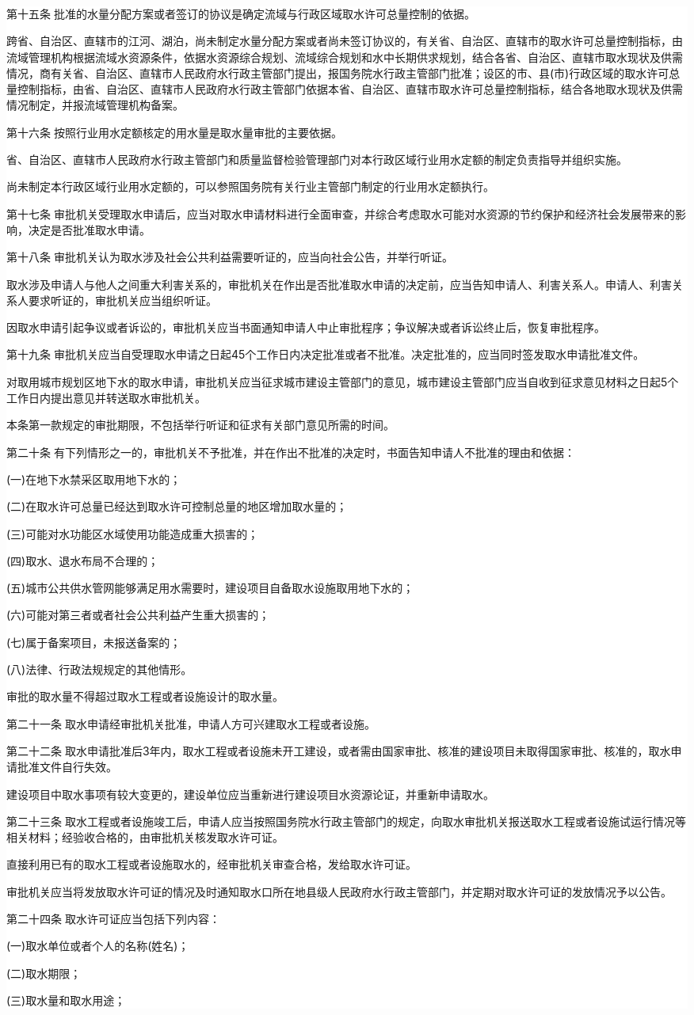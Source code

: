 第十五条 批准的水量分配方案或者签订的协议是确定流域与行政区域取水许可总量控制的依据。

跨省、自治区、直辖市的江河、湖泊，尚未制定水量分配方案或者尚未签订协议的，有关省、自治区、直辖市的取水许可总量控制指标，由流域管理机构根据流域水资源条件，依据水资源综合规划、流域综合规划和水中长期供求规划，结合各省、自治区、直辖市取水现状及供需情况，商有关省、自治区、直辖市人民政府水行政主管部门提出，报国务院水行政主管部门批准；设区的市、县(市)行政区域的取水许可总量控制指标，由省、自治区、直辖市人民政府水行政主管部门依据本省、自治区、直辖市取水许可总量控制指标，结合各地取水现状及供需情况制定，并报流域管理机构备案。

第十六条 按照行业用水定额核定的用水量是取水量审批的主要依据。

省、自治区、直辖市人民政府水行政主管部门和质量监督检验管理部门对本行政区域行业用水定额的制定负责指导并组织实施。

尚未制定本行政区域行业用水定额的，可以参照国务院有关行业主管部门制定的行业用水定额执行。

第十七条 审批机关受理取水申请后，应当对取水申请材料进行全面审查，并综合考虑取水可能对水资源的节约保护和经济社会发展带来的影响，决定是否批准取水申请。

第十八条 审批机关认为取水涉及社会公共利益需要听证的，应当向社会公告，并举行听证。

取水涉及申请人与他人之间重大利害关系的，审批机关在作出是否批准取水申请的决定前，应当告知申请人、利害关系人。申请人、利害关系人要求听证的，审批机关应当组织听证。

因取水申请引起争议或者诉讼的，审批机关应当书面通知申请人中止审批程序；争议解决或者诉讼终止后，恢复审批程序。

第十九条 审批机关应当自受理取水申请之日起45个工作日内决定批准或者不批准。决定批准的，应当同时签发取水申请批准文件。

对取用城市规划区地下水的取水申请，审批机关应当征求城市建设主管部门的意见，城市建设主管部门应当自收到征求意见材料之日起5个工作日内提出意见并转送取水审批机关。

本条第一款规定的审批期限，不包括举行听证和征求有关部门意见所需的时间。

第二十条 有下列情形之一的，审批机关不予批准，并在作出不批准的决定时，书面告知申请人不批准的理由和依据：

(一)在地下水禁采区取用地下水的；

(二)在取水许可总量已经达到取水许可控制总量的地区增加取水量的；

(三)可能对水功能区水域使用功能造成重大损害的；

(四)取水、退水布局不合理的；

(五)城市公共供水管网能够满足用水需要时，建设项目自备取水设施取用地下水的；

(六)可能对第三者或者社会公共利益产生重大损害的；

(七)属于备案项目，未报送备案的；

(八)法律、行政法规规定的其他情形。

审批的取水量不得超过取水工程或者设施设计的取水量。

第二十一条 取水申请经审批机关批准，申请人方可兴建取水工程或者设施。

第二十二条 取水申请批准后3年内，取水工程或者设施未开工建设，或者需由国家审批、核准的建设项目未取得国家审批、核准的，取水申请批准文件自行失效。

建设项目中取水事项有较大变更的，建设单位应当重新进行建设项目水资源论证，并重新申请取水。

第二十三条 取水工程或者设施竣工后，申请人应当按照国务院水行政主管部门的规定，向取水审批机关报送取水工程或者设施试运行情况等相关材料；经验收合格的，由审批机关核发取水许可证。

直接利用已有的取水工程或者设施取水的，经审批机关审查合格，发给取水许可证。

审批机关应当将发放取水许可证的情况及时通知取水口所在地县级人民政府水行政主管部门，并定期对取水许可证的发放情况予以公告。

第二十四条 取水许可证应当包括下列内容：

(一)取水单位或者个人的名称(姓名)；

(二)取水期限；

(三)取水量和取水用途；

